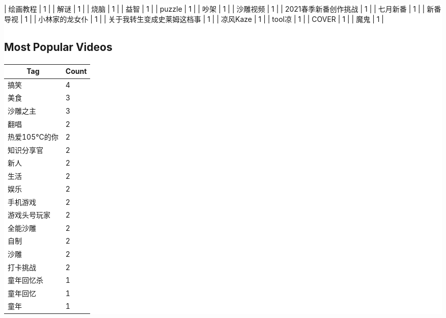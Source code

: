 | 绘画教程 | 1 |
| 解谜 | 1 |
| 烧脑 | 1 |
| 益智 | 1 |
| puzzle | 1 |
| 吵架 | 1 |
| 沙雕视频 | 1 |
| 2021春季新番创作挑战 | 1 |
| 七月新番 | 1 |
| 新番导视 | 1 |
| 小林家的龙女仆 | 1 |
| 关于我转生变成史莱姆这档事 | 1 |
| 凉风Kaze | 1 |
| tool凉 | 1 |
| COVER | 1 |
| 魔鬼 | 1 |


## Most Popular Videos
| Tag | Count |
| --- | --- |
| 搞笑 | 4 |
| 美食 | 3 |
| 沙雕之主 | 3 |
| 翻唱 | 2 |
| 热爱105°C的你 | 2 |
| 知识分享官 | 2 |
| 新人 | 2 |
| 生活 | 2 |
| 娱乐 | 2 |
| 手机游戏 | 2 |
| 游戏头号玩家 | 2 |
| 全能沙雕 | 2 |
| 自制 | 2 |
| 沙雕 | 2 |
| 打卡挑战 | 2 |
| 童年回忆杀 | 1 |
| 童年回忆 | 1 |
| 童年 | 1 |